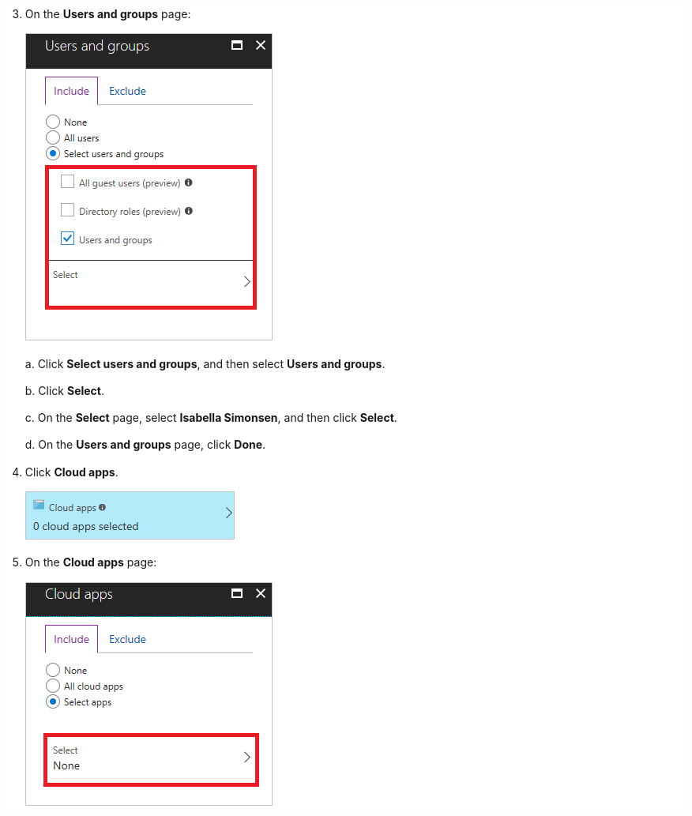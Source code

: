 3. On the **Users and groups** page:

    ![Users and groups](./media/require-tou/24.png)

    a. Click **Select users and groups**, and then select **Users and groups**.

    b. Click **Select**.

    c. On the **Select** page, select **Isabella Simonsen**, and then click **Select**.

    d. On the **Users and groups** page, click **Done**.

4. Click **Cloud apps**.

    ![Cloud apps](./media/require-tou/08.png)

5. On the **Cloud apps** page:

    ![Select cloud apps](./media/require-tou/26.png)
